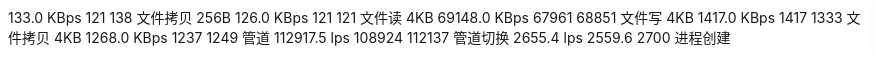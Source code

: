 </td>
<td>  133.0 KBps
</td>
<td>  121
</td>
<td>  138
</td></tr>
<tr>
<td>  文件拷贝 256B
</td>
<td>  126.0 KBps
</td>
<td>  121
</td>
<td>  121
</td></tr>
<tr>
<td>  文件读 4KB
</td>
<td>  69148.0 KBps
</td>
<td>  67961
</td>
<td>  68851
</td></tr>
<tr>
<td>  文件写 4KB
</td>
<td>  1417.0 KBps
</td>
<td>  1417
</td>
<td>  1333
</td></tr>
<tr>
<td>  文件拷贝 4KB
</td>
<td>  1268.0 KBps
</td>
<td>  1237
</td>
<td>  1249
</td></tr>
<tr>
<td>  管道
</td>
<td>  112917.5 lps
</td>
<td>  108924
</td>
<td>  112137
</td></tr>
<tr>
<td>  管道切换
</td>
<td>  2655.4 lps
</td>
<td>  2559.6
</td>
<td>  2700
</td></tr>
<tr>
<td>  进程创建
</td>